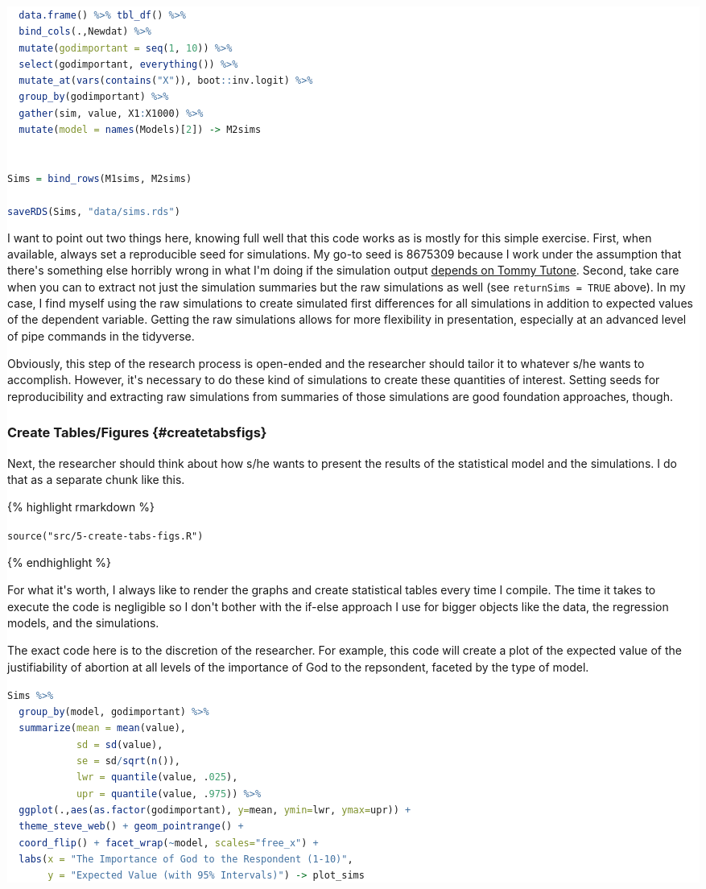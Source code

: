 ```r
  data.frame() %>% tbl_df() %>%
  bind_cols(.,Newdat) %>% 
  mutate(godimportant = seq(1, 10)) %>%
  select(godimportant, everything()) %>%
  mutate_at(vars(contains("X")), boot::inv.logit) %>%
  group_by(godimportant) %>%
  gather(sim, value, X1:X1000) %>%
  mutate(model = names(Models)[2]) -> M2sims


Sims = bind_rows(M1sims, M2sims)

saveRDS(Sims, "data/sims.rds")
```

I want to point out two things here, knowing full well that this code works as is mostly for this simple exercise. First, when available, always set a reproducible seed for simulations. My go-to seed is 8675309 because I work under the assumption that there's something else horribly wrong in what I'm doing if the simulation output [depends on Tommy Tutone](https://www.youtube.com/watch?v=6WTdTwcmxyo). Second, take care when you can to extract not just the simulation summaries but the raw simulations as well (see `returnSims = TRUE` above). In my case, I find myself using the raw simulations to create simulated first differences for all simulations in addition to expected values of the dependent variable. Getting the raw simulations allows for more flexibility in presentation, especially at an advanced level of pipe commands in the tidyverse.

Obviously, this step of the research process is open-ended and the researcher should tailor it to whatever s/he wants to accomplish. However, it's necessary to do these kind of simulations to create these quantities of interest. Setting seeds for reproducibility and extracting raw simulations from summaries of those simulations are good foundation approaches, though.

### Create Tables/Figures {#createtabsfigs}

Next, the researcher should think about how s/he wants to present the results of the statistical model and the simulations. I do that as a separate chunk like this.

{% highlight rmarkdown %}
```{r createtabsfigs, include=FALSE}
source("src/5-create-tabs-figs.R")
```
{% endhighlight %}

For what it's worth, I always like to render the graphs and create statistical tables every time I compile. The time it takes to execute the code is negligible so I don't bother with the if-else approach I use for bigger objects like the data, the regression models, and the simulations.

The exact code here is to the discretion of the researcher. For example, this code will create a plot of the expected value of the justifiability of abortion at all levels of the importance of God to the repsondent, faceted by the type of model.

```r
Sims %>%
  group_by(model, godimportant) %>%
  summarize(mean = mean(value),
            sd = sd(value),
            se = sd/sqrt(n()),
            lwr = quantile(value, .025),
            upr = quantile(value, .975)) %>%
  ggplot(.,aes(as.factor(godimportant), y=mean, ymin=lwr, ymax=upr)) + 
  theme_steve_web() + geom_pointrange() + 
  coord_flip() + facet_wrap(~model, scales="free_x") +
  labs(x = "The Importance of God to the Respondent (1-10)",
       y = "Expected Value (with 95% Intervals)") -> plot_sims

```


[^vc]: I still haven't figured out collaborative R Markdown projects since version control will clearly become a priority under those circumstances. Therein, I think there needs to be explicit delegation of tasks (i.e. one person only does the methods stuff) or use of version control software like git.
[^dross]: I also call it "dross" because I remember being obsessed with [this song](https://www.youtube.com/watch?v=ENRwjnUVSag) as a senior in high school. Ah, youth truly is wasted on the young, to reference another lyric from that band.
[^linear]: I probably wouldn't estimate this DV as normal-continuous with a straight face for peer review, but, alas, you can start to get away with that when an ordinal variable has more than seven values.